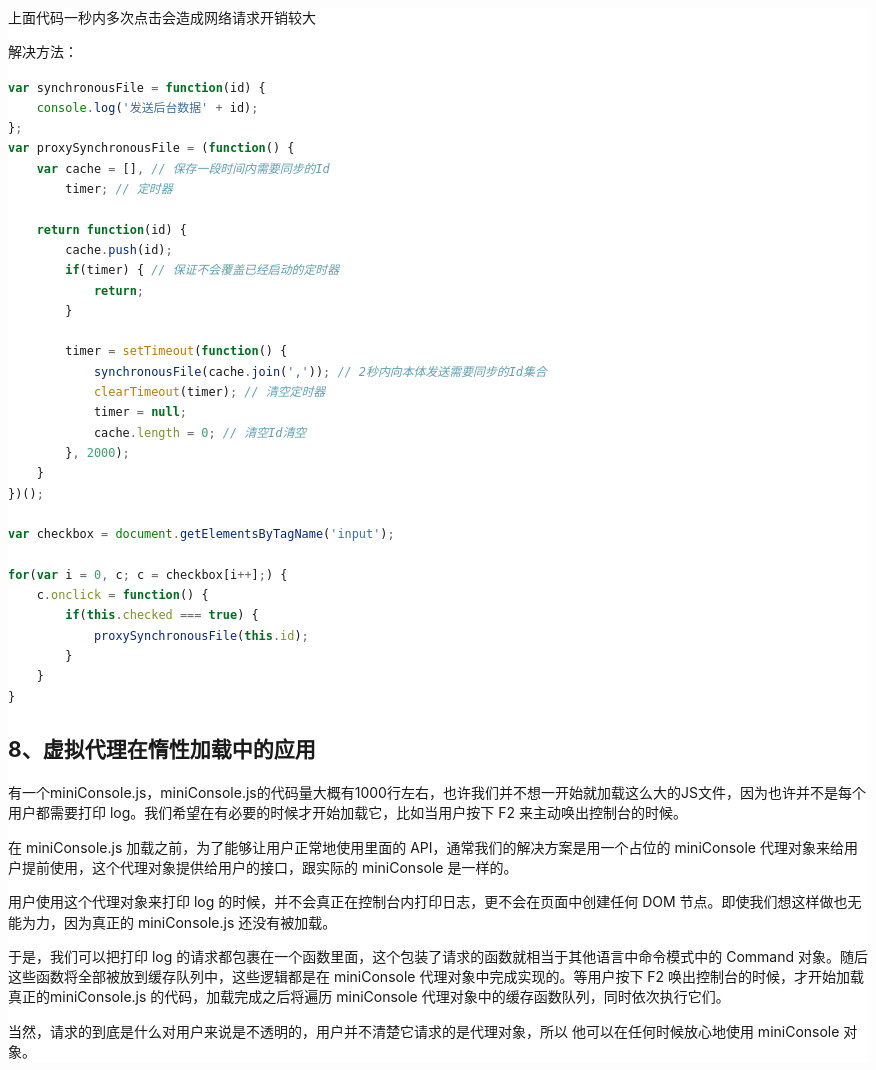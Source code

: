 上面代码一秒内多次点击会造成网络请求开销较大

解决方法：

```javascript
var synchronousFile = function(id) {
    console.log('发送后台数据' + id);
};
var proxySynchronousFile = (function() {
    var cache = [], // 保存一段时间内需要同步的Id
        timer; // 定时器
    
    return function(id) {
        cache.push(id);
        if(timer) { // 保证不会覆盖已经启动的定时器
            return;
        }

        timer = setTimeout(function() {
            synchronousFile(cache.join(',')); // 2秒内向本体发送需要同步的Id集合
            clearTimeout(timer); // 清空定时器
            timer = null;
            cache.length = 0; // 清空Id清空
        }, 2000);
    }
})();

var checkbox = document.getElementsByTagName('input');

for(var i = 0, c; c = checkbox[i++];) {
    c.onclick = function() {
        if(this.checked === true) {
            proxySynchronousFile(this.id);
        }
    }
} 
```

## 8、虚拟代理在惰性加载中的应用

有一个miniConsole.js，miniConsole.js的代码量大概有1000行左右，也许我们并不想一开始就加载这么大的JS文件，因为也许并不是每个用户都需要打印 log。我们希望在有必要的时候才开始加载它，比如当用户按下 F2 来主动唤出控制台的时候。

在 miniConsole.js 加载之前，为了能够让用户正常地使用里面的 API，通常我们的解决方案是用一个占位的 miniConsole 代理对象来给用户提前使用，这个代理对象提供给用户的接口，跟实际的 miniConsole 是一样的。

用户使用这个代理对象来打印 log 的时候，并不会真正在控制台内打印日志，更不会在页面中创建任何 DOM 节点。即使我们想这样做也无能为力，因为真正的 miniConsole.js 还没有被加载。

于是，我们可以把打印 log 的请求都包裹在一个函数里面，这个包装了请求的函数就相当于其他语言中命令模式中的 Command 对象。随后这些函数将全部被放到缓存队列中，这些逻辑都是在 miniConsole 代理对象中完成实现的。等用户按下 F2 唤出控制台的时候，才开始加载真正的miniConsole.js 的代码，加载完成之后将遍历 miniConsole 代理对象中的缓存函数队列，同时依次执行它们。

当然，请求的到底是什么对用户来说是不透明的，用户并不清楚它请求的是代理对象，所以
他可以在任何时候放心地使用 miniConsole 对象。
